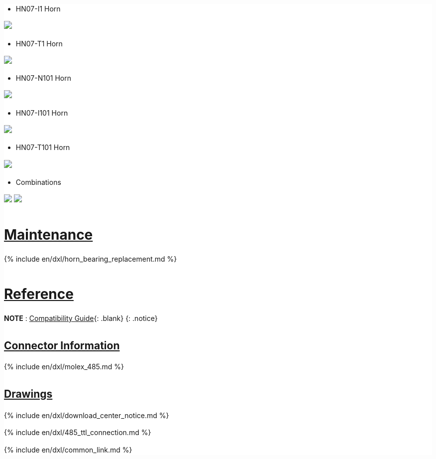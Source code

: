 + HN07-I1 Horn

![](/assets/images/dxl/rx/rx-28_hn07-i1.png)

+ HN07-T1 Horn

![](/assets/images/dxl/rx/rx-28_hn07-t1.png)

+ HN07-N101 Horn

![](/assets/images/dxl/rx/rx-28_hn07-n101.png)

+ HN07-I101 Horn

![](/assets/images/dxl/rx/rx-28_hn07-i101.png)

+ HN07-T101 Horn

![](/assets/images/dxl/rx/rx-28_hn07-t101.png)

+ Combinations

![](/assets/images/dxl/rx/rx-10_combinations.png)
![](/assets/images/dxl/rx/rx-28_combinations.png)

# [Maintenance](#maintenance)

{% include en/dxl/horn_bearing_replacement.md %}

# [Reference](#reference)

**NOTE** : [Compatibility Guide]{: .blank}
{: .notice}

## [Connector Information](#connector-information)

{% include en/dxl/molex_485.md %}

## [Drawings](#drawings)

{% include en/dxl/download_center_notice.md %}

{% include en/dxl/485_ttl_connection.md %}

[Compatibility Guide]: http://en.robotis.com/service/compatibility_table.php?cate=d

{% include en/dxl/common_link.md %}

